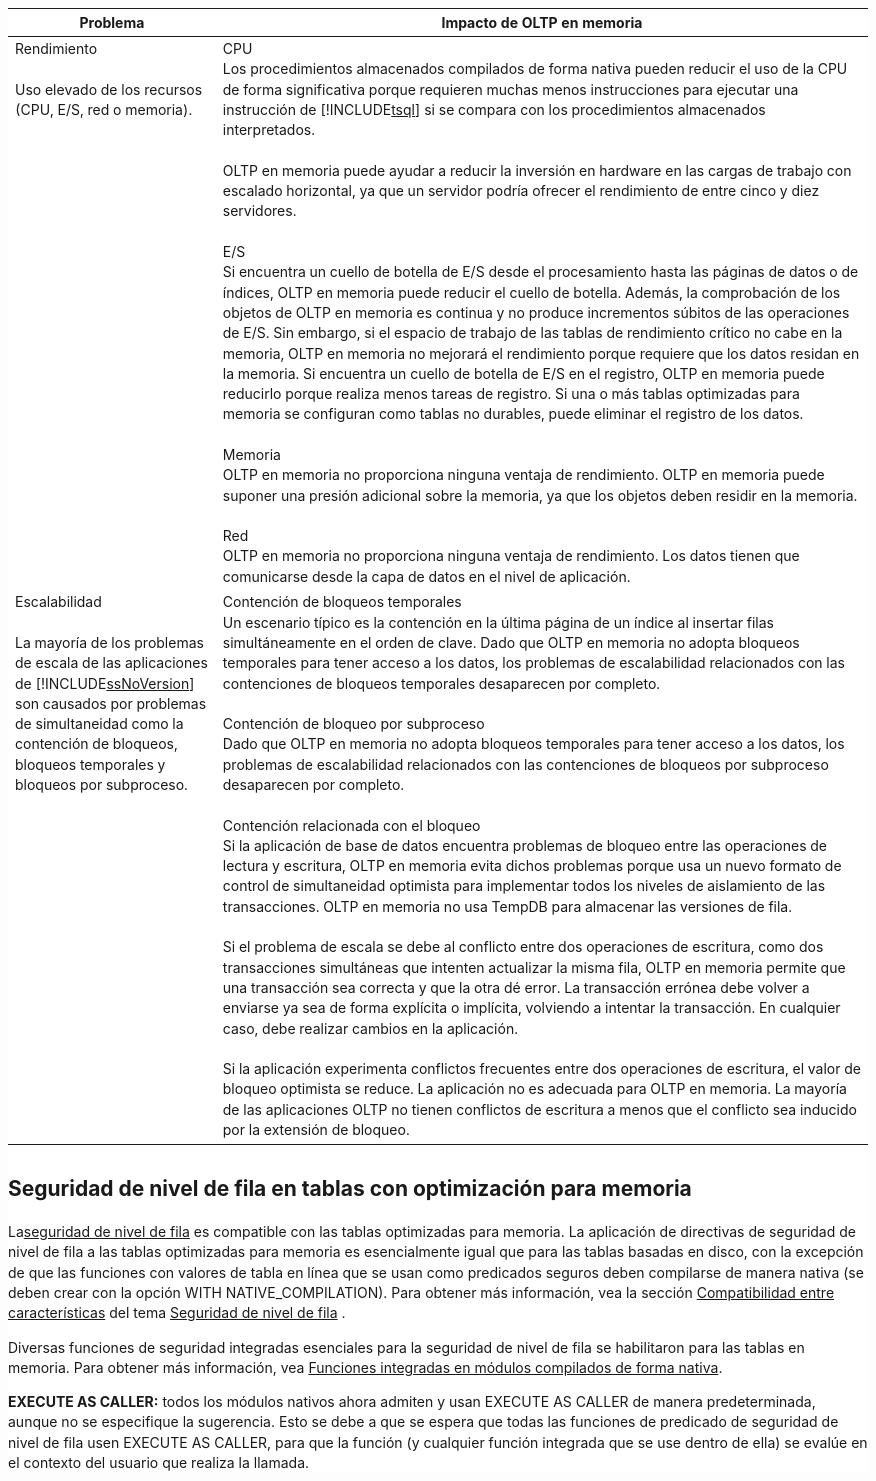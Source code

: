 |Problema|Impacto de OLTP en memoria|  
|-----------|----------------------------|  
|Rendimiento<br /><br /> Uso elevado de los recursos (CPU, E/S, red o memoria).|CPU<br /> Los procedimientos almacenados compilados de forma nativa pueden reducir el uso de la CPU de forma significativa porque requieren muchas menos instrucciones para ejecutar una instrucción de [!INCLUDE[tsql](../../includes/tsql-md.md)] si se compara con los procedimientos almacenados interpretados.<br /><br /> OLTP en memoria puede ayudar a reducir la inversión en hardware en las cargas de trabajo con escalado horizontal, ya que un servidor podría ofrecer el rendimiento de entre cinco y diez servidores.<br /><br /> E/S<br /> Si encuentra un cuello de botella de E/S desde el procesamiento hasta las páginas de datos o de índices, OLTP en memoria puede reducir el cuello de botella. Además, la comprobación de los objetos de OLTP en memoria es continua y no produce incrementos súbitos de las operaciones de E/S. Sin embargo, si el espacio de trabajo de las tablas de rendimiento crítico no cabe en la memoria, OLTP en memoria no mejorará el rendimiento porque requiere que los datos residan en la memoria. Si encuentra un cuello de botella de E/S en el registro, OLTP en memoria puede reducirlo porque realiza menos tareas de registro. Si una o más tablas optimizadas para memoria se configuran como tablas no durables, puede eliminar el registro de los datos.<br /><br /> Memoria<br /> OLTP en memoria no proporciona ninguna ventaja de rendimiento. OLTP en memoria puede suponer una presión adicional sobre la memoria, ya que los objetos deben residir en la memoria.<br /><br /> Red<br /> OLTP en memoria no proporciona ninguna ventaja de rendimiento. Los datos tienen que comunicarse desde la capa de datos en el nivel de aplicación.|  
|Escalabilidad<br /><br /> La mayoría de los problemas de escala de las aplicaciones de [!INCLUDE[ssNoVersion](../../includes/ssnoversion-md.md)] son causados por problemas de simultaneidad como la contención de bloqueos, bloqueos temporales y bloqueos por subproceso.|Contención de bloqueos temporales<br /> Un escenario típico es la contención en la última página de un índice al insertar filas simultáneamente en el orden de clave. Dado que OLTP en memoria no adopta bloqueos temporales para tener acceso a los datos, los problemas de escalabilidad relacionados con las contenciones de bloqueos temporales desaparecen por completo.<br /><br /> Contención de bloqueo por subproceso<br /> Dado que OLTP en memoria no adopta bloqueos temporales para tener acceso a los datos, los problemas de escalabilidad relacionados con las contenciones de bloqueos por subproceso desaparecen por completo.<br /><br /> Contención relacionada con el bloqueo<br /> Si la aplicación de base de datos encuentra problemas de bloqueo entre las operaciones de lectura y escritura, OLTP en memoria evita dichos problemas porque usa un nuevo formato de control de simultaneidad optimista para implementar todos los niveles de aislamiento de las transacciones. OLTP en memoria no usa TempDB para almacenar las versiones de fila.<br /><br /> Si el problema de escala se debe al conflicto entre dos operaciones de escritura, como dos transacciones simultáneas que intenten actualizar la misma fila, OLTP en memoria permite que una transacción sea correcta y que la otra dé error. La transacción errónea debe volver a enviarse ya sea de forma explícita o implícita, volviendo a intentar la transacción. En cualquier caso, debe realizar cambios en la aplicación.<br /><br /> Si la aplicación experimenta conflictos frecuentes entre dos operaciones de escritura, el valor de bloqueo optimista se reduce. La aplicación no es adecuada para OLTP en memoria. La mayoría de las aplicaciones OLTP no tienen conflictos de escritura a menos que el conflicto sea inducido por la extensión de bloqueo.|  
  
##  <a name="rls"></a> Seguridad de nivel de fila en tablas con optimización para memoria  

La[seguridad de nivel de fila](../../relational-databases/security/row-level-security.md) es compatible con las tablas optimizadas para memoria. La aplicación de directivas de seguridad de nivel de fila a las tablas optimizadas para memoria es esencialmente igual que para las tablas basadas en disco, con la excepción de que las funciones con valores de tabla en línea que se usan como predicados seguros deben compilarse de manera nativa (se deben crear con la opción WITH NATIVE_COMPILATION). Para obtener más información, vea la sección [Compatibilidad entre características](../../relational-databases/security/row-level-security.md#Limitations) del tema [Seguridad de nivel de fila](../../relational-databases/security/row-level-security.md) .  
  
 Diversas funciones de seguridad integradas esenciales para la seguridad de nivel de fila se habilitaron para las tablas en memoria. Para obtener más información, vea [Funciones integradas en módulos compilados de forma nativa](../../relational-databases/in-memory-oltp/supported-features-for-natively-compiled-t-sql-modules.md#bfncsp).  
  
 **EXECUTE AS CALLER:** todos los módulos nativos ahora admiten y usan EXECUTE AS CALLER de manera predeterminada, aunque no se especifique la sugerencia. Esto se debe a que se espera que todas las funciones de predicado de seguridad de nivel de fila usen EXECUTE AS CALLER, para que la función (y cualquier función integrada que se use dentro de ella) se evalúe en el contexto del usuario que realiza la llamada.   